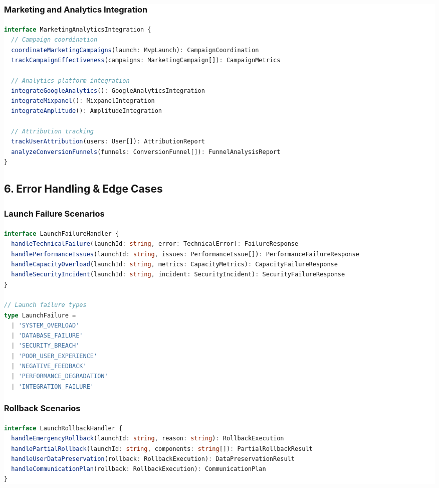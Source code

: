 ```typescript
```

### Marketing and Analytics Integration
```typescript
interface MarketingAnalyticsIntegration {
  // Campaign coordination
  coordinateMarketingCampaigns(launch: MvpLaunch): CampaignCoordination
  trackCampaignEffectiveness(campaigns: MarketingCampaign[]): CampaignMetrics
  
  // Analytics platform integration
  integrateGoogleAnalytics(): GoogleAnalyticsIntegration
  integrateMixpanel(): MixpanelIntegration
  integrateAmplitude(): AmplitudeIntegration
  
  // Attribution tracking
  trackUserAttribution(users: User[]): AttributionReport
  analyzeConversionFunnels(funnels: ConversionFunnel[]): FunnelAnalysisReport
}
```

## 6. Error Handling & Edge Cases

### Launch Failure Scenarios
```typescript
interface LaunchFailureHandler {
  handleTechnicalFailure(launchId: string, error: TechnicalError): FailureResponse
  handlePerformanceIssues(launchId: string, issues: PerformanceIssue[]): PerformanceFailureResponse
  handleCapacityOverload(launchId: string, metrics: CapacityMetrics): CapacityFailureResponse
  handleSecurityIncident(launchId: string, incident: SecurityIncident): SecurityFailureResponse
}

// Launch failure types
type LaunchFailure = 
  | 'SYSTEM_OVERLOAD'
  | 'DATABASE_FAILURE'
  | 'SECURITY_BREACH'
  | 'POOR_USER_EXPERIENCE'
  | 'NEGATIVE_FEEDBACK'
  | 'PERFORMANCE_DEGRADATION'
  | 'INTEGRATION_FAILURE'
```

### Rollback Scenarios
```typescript
interface LaunchRollbackHandler {
  handleEmergencyRollback(launchId: string, reason: string): RollbackExecution
  handlePartialRollback(launchId: string, components: string[]): PartialRollbackResult
  handleUserDataPreservation(rollback: RollbackExecution): DataPreservationResult
  handleCommunicationPlan(rollback: RollbackExecution): CommunicationPlan
}
```
